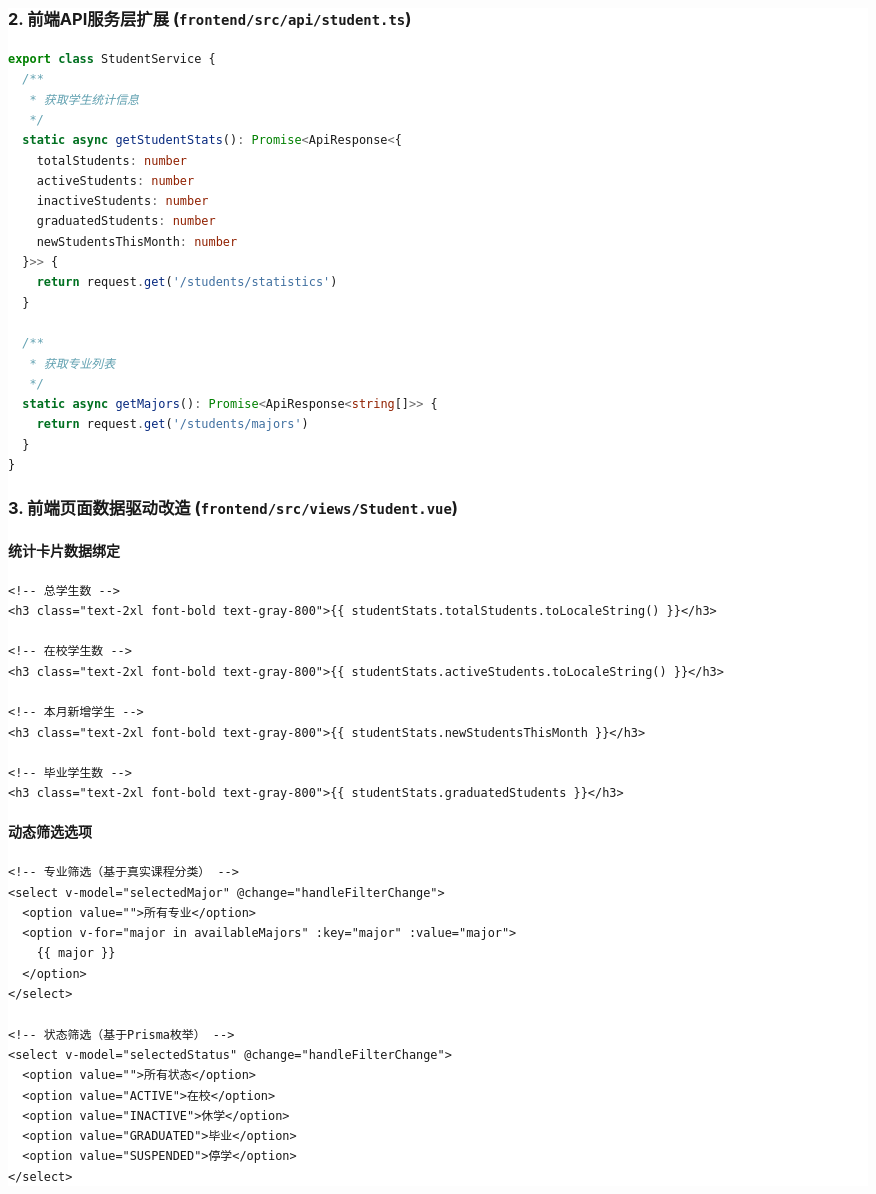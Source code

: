 ### 2. 前端API服务层扩展 (`frontend/src/api/student.ts`)

```typescript
export class StudentService {
  /**
   * 获取学生统计信息
   */
  static async getStudentStats(): Promise<ApiResponse<{
    totalStudents: number
    activeStudents: number
    inactiveStudents: number
    graduatedStudents: number
    newStudentsThisMonth: number
  }>> {
    return request.get('/students/statistics')
  }

  /**
   * 获取专业列表
   */
  static async getMajors(): Promise<ApiResponse<string[]>> {
    return request.get('/students/majors')
  }
}
```

### 3. 前端页面数据驱动改造 (`frontend/src/views/Student.vue`)

#### 统计卡片数据绑定
```vue
<!-- 总学生数 -->
<h3 class="text-2xl font-bold text-gray-800">{{ studentStats.totalStudents.toLocaleString() }}</h3>

<!-- 在校学生数 -->
<h3 class="text-2xl font-bold text-gray-800">{{ studentStats.activeStudents.toLocaleString() }}</h3>

<!-- 本月新增学生 -->
<h3 class="text-2xl font-bold text-gray-800">{{ studentStats.newStudentsThisMonth }}</h3>

<!-- 毕业学生数 -->
<h3 class="text-2xl font-bold text-gray-800">{{ studentStats.graduatedStudents }}</h3>
```

#### 动态筛选选项
```vue
<!-- 专业筛选（基于真实课程分类） -->
<select v-model="selectedMajor" @change="handleFilterChange">
  <option value="">所有专业</option>
  <option v-for="major in availableMajors" :key="major" :value="major">
    {{ major }}
  </option>
</select>

<!-- 状态筛选（基于Prisma枚举） -->
<select v-model="selectedStatus" @change="handleFilterChange">
  <option value="">所有状态</option>
  <option value="ACTIVE">在校</option>
  <option value="INACTIVE">休学</option>
  <option value="GRADUATED">毕业</option>
  <option value="SUSPENDED">停学</option>
</select>
```

